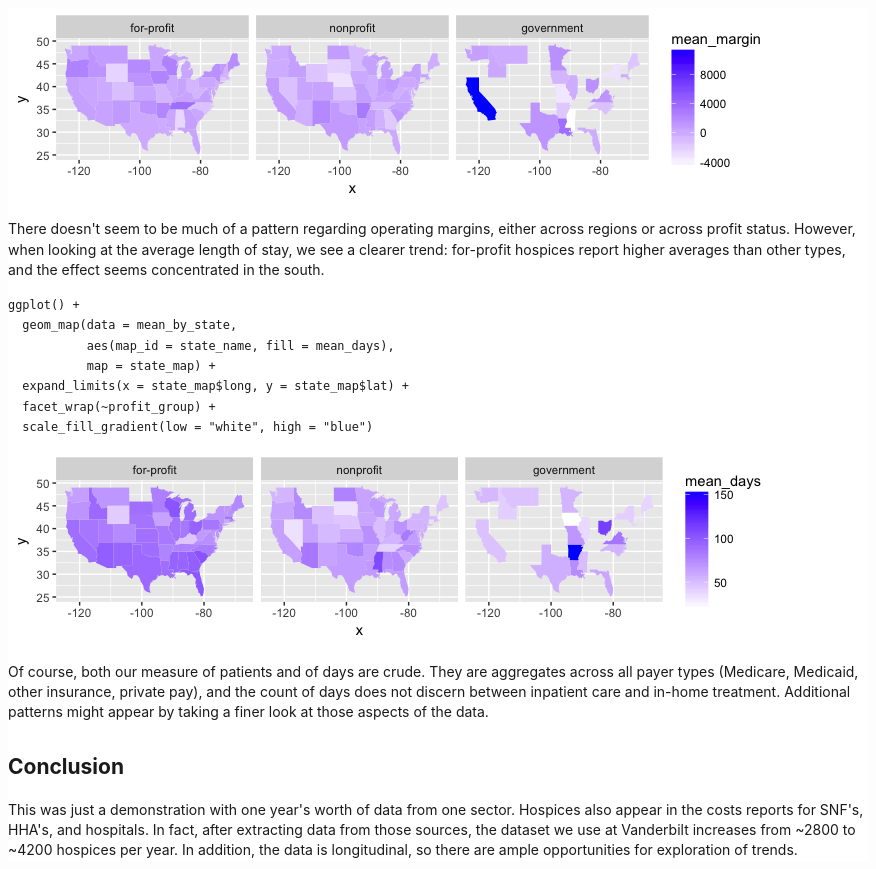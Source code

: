 ![](/assets/2016-12-01-medicare-cost-report-demo_files/map-margins.png)

There doesn't seem to be much of a pattern regarding operating margins,
either across regions or across profit status. However, when looking at
the average length of stay, we see a clearer trend: for-profit hospices
report higher averages than other types, and the effect seems
concentrated in the south.

    ggplot() +
      geom_map(data = mean_by_state,
               aes(map_id = state_name, fill = mean_days),
               map = state_map) +
      expand_limits(x = state_map$long, y = state_map$lat) +
      facet_wrap(~profit_group) +
      scale_fill_gradient(low = "white", high = "blue")

![](/assets/2016-12-01-medicare-cost-report-demo_files/map-days.png)

Of course, both our measure of patients and of days are crude. They are
aggregates across all payer types (Medicare, Medicaid, other insurance,
private pay), and the count of days does not discern between inpatient
care and in-home treatment. Additional patterns might appear by taking a
finer look at those aspects of the data.

Conclusion
----------

This was just a demonstration with one year's worth of data from one
sector. Hospices also appear in the costs reports for SNF's, HHA's, and
hospitals. In fact, after extracting data from those sources, the
dataset we use at Vanderbilt increases from ~2800 to ~4200 hospices per
year. In addition, the data is longitudinal, so there are ample
opportunities for exploration of trends.
